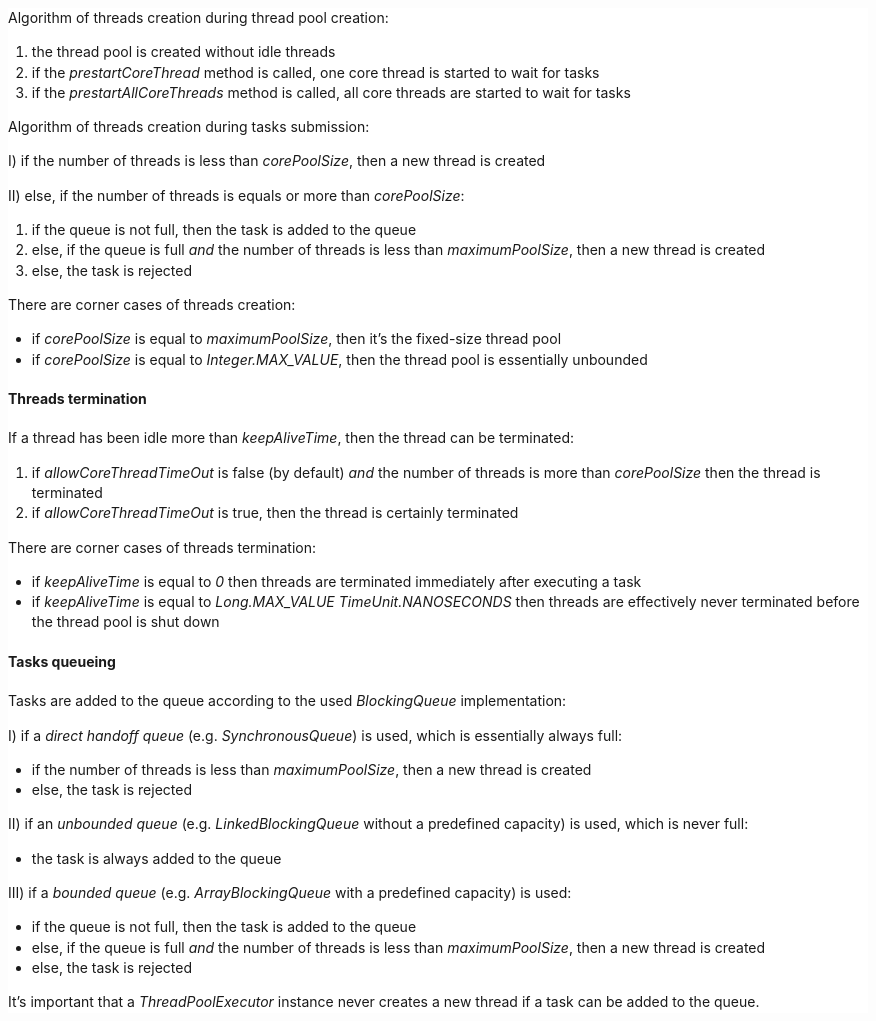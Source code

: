 Algorithm of threads creation during thread pool creation:

1. the thread pool is created without idle threads
2. if the _prestartCoreThread​_ method is called, one core thread is started to wait for tasks
3. if the _prestartAllCoreThreads_ method is called, all core threads are started to wait for tasks

Algorithm of threads creation during tasks submission:

I) if the number of threads is less than _corePoolSize_, then a new thread is created

II) else, if the number of threads is equals or more than _corePoolSize_:

1. if the queue is not full, then the task is added to the queue
2. else, if the queue is full _and_ the number of threads is less than _maximumPoolSize_, then a new thread is created
3. else, the task is rejected

There are corner cases of threads creation:

*   if _corePoolSize_ is equal to _maximumPoolSize_, then it’s the fixed-size thread pool
*   if _corePoolSize_ is equal to _Integer.MAX_VALUE_, then the thread pool is essentially unbounded

#### Threads termination

If a thread has been idle more than _keepAliveTime_, then the thread can be terminated:

1. if _allowCoreThreadTimeOut_ is false (by default) _and_ the number of threads is more than _corePoolSize_ then the thread is terminated
2. if _allowCoreThreadTimeOut_ is true, then the thread is certainly terminated

There are corner cases of threads termination:

*   if _keepAliveTime_ is equal to _0_ then threads are terminated immediately after executing a task
*   if _keepAliveTime_ is equal to _Long.MAX_VALUE TimeUnit.NANOSECONDS_ then threads are effectively never terminated before the thread pool is shut down

#### Tasks queueing

Tasks are added to the queue according to the used _BlockingQueue_ implementation:

I) if a _direct handoff queue_ (e.g. _SynchronousQueue_) is used, which is essentially always full:

*   if the number of threads is less than _maximumPoolSize_, then a new thread is created
*   else, the task is rejected

II) if an _unbounded queue_ (e.g. _LinkedBlockingQueue_ without a predefined capacity) is used, which is never full:

*    the task is always added to the queue

III) if a _bounded queue_ (e.g. _ArrayBlockingQueue_ with a predefined capacity) is used:

*   if the queue is not full, then the task is added to the queue
*   else, if the queue is full _and_ the number of threads is less than _maximumPoolSize_, then a new thread is created
*   else, the task is rejected

It’s important that a _ThreadPoolExecutor_ instance never creates a new thread if a task can be added to the queue.
